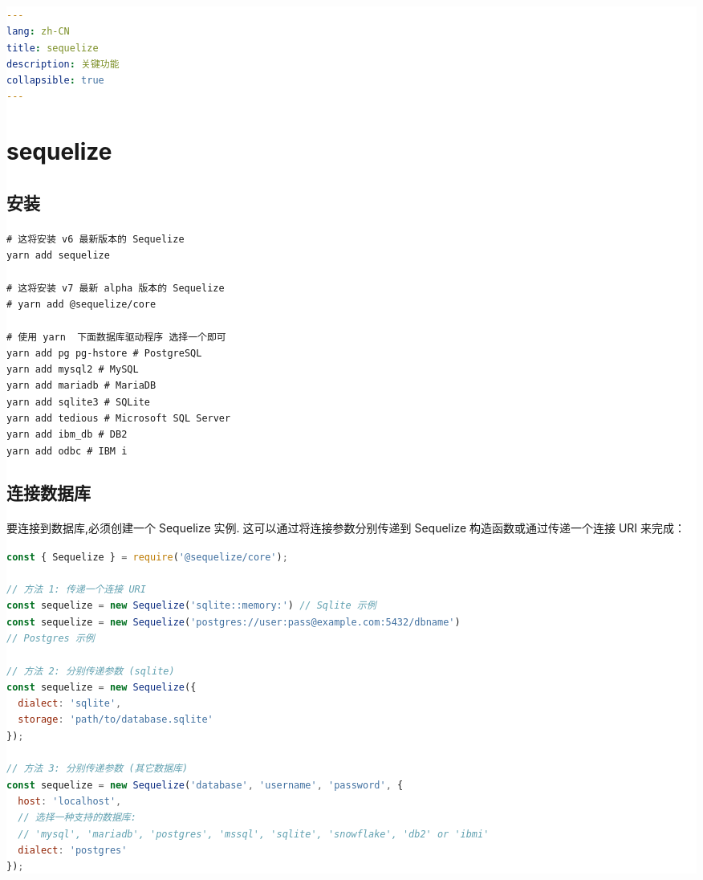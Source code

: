 ```yaml
---
lang: zh-CN
title: sequelize
description: 关键功能
collapsible: true
---
```

# sequelize

## 安装

~~~shell
# 这将安装 v6 最新版本的 Sequelize
yarn add sequelize

# 这将安装 v7 最新 alpha 版本的 Sequelize
# yarn add @sequelize/core

# 使用 yarn  下面数据库驱动程序 选择一个即可
yarn add pg pg-hstore # PostgreSQL
yarn add mysql2 # MySQL
yarn add mariadb # MariaDB
yarn add sqlite3 # SQLite
yarn add tedious # Microsoft SQL Server
yarn add ibm_db # DB2
yarn add odbc # IBM i
~~~

## 连接数据库

要连接到数据库,必须创建一个 Sequelize 实例. 这可以通过将连接参数分别传递到 Sequelize 构造函数或通过传递一个连接 URI 来完成：

~~~js
const { Sequelize } = require('@sequelize/core');

// 方法 1: 传递一个连接 URI
const sequelize = new Sequelize('sqlite::memory:') // Sqlite 示例
const sequelize = new Sequelize('postgres://user:pass@example.com:5432/dbname') 
// Postgres 示例

// 方法 2: 分别传递参数 (sqlite)
const sequelize = new Sequelize({
  dialect: 'sqlite',
  storage: 'path/to/database.sqlite'
});

// 方法 3: 分别传递参数 (其它数据库)
const sequelize = new Sequelize('database', 'username', 'password', {
  host: 'localhost',
  // 选择一种支持的数据库:
  // 'mysql', 'mariadb', 'postgres', 'mssql', 'sqlite', 'snowflake', 'db2' or 'ibmi'
  dialect: 'postgres'
});
~~~
